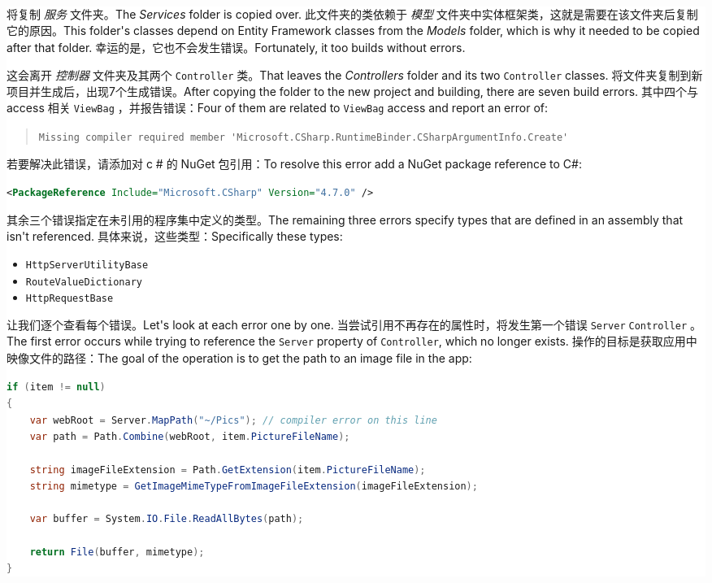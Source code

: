 <span data-ttu-id="c3b67-243">将复制 *服务* 文件夹。</span><span class="sxs-lookup"><span data-stu-id="c3b67-243">The *Services* folder is copied over.</span></span> <span data-ttu-id="c3b67-244">此文件夹的类依赖于 *模型* 文件夹中实体框架类，这就是需要在该文件夹后复制它的原因。</span><span class="sxs-lookup"><span data-stu-id="c3b67-244">This folder's classes depend on Entity Framework classes from the *Models* folder, which is why it needed to be copied after that folder.</span></span> <span data-ttu-id="c3b67-245">幸运的是，它也不会发生错误。</span><span class="sxs-lookup"><span data-stu-id="c3b67-245">Fortunately, it too builds without errors.</span></span>

<span data-ttu-id="c3b67-246">这会离开 *控制器* 文件夹及其两个 `Controller` 类。</span><span class="sxs-lookup"><span data-stu-id="c3b67-246">That leaves the *Controllers* folder and its two `Controller` classes.</span></span> <span data-ttu-id="c3b67-247">将文件夹复制到新项目并生成后，出现7个生成错误。</span><span class="sxs-lookup"><span data-stu-id="c3b67-247">After copying the folder to the new project and building, there are seven build errors.</span></span> <span data-ttu-id="c3b67-248">其中四个与 access 相关 `ViewBag` ，并报告错误：</span><span class="sxs-lookup"><span data-stu-id="c3b67-248">Four of them are related to `ViewBag` access and report an error of:</span></span>

> `Missing compiler required member 'Microsoft.CSharp.RuntimeBinder.CSharpArgumentInfo.Create'`

<span data-ttu-id="c3b67-249">若要解决此错误，请添加对 c # 的 NuGet 包引用：</span><span class="sxs-lookup"><span data-stu-id="c3b67-249">To resolve this error add a NuGet package reference to C#:</span></span>

```xml
<PackageReference Include="Microsoft.CSharp" Version="4.7.0" />
```

<span data-ttu-id="c3b67-250">其余三个错误指定在未引用的程序集中定义的类型。</span><span class="sxs-lookup"><span data-stu-id="c3b67-250">The remaining three errors specify types that are defined in an assembly that isn't referenced.</span></span> <span data-ttu-id="c3b67-251">具体来说，这些类型：</span><span class="sxs-lookup"><span data-stu-id="c3b67-251">Specifically these types:</span></span>

- `HttpServerUtilityBase`
- `RouteValueDictionary`
- `HttpRequestBase`

<span data-ttu-id="c3b67-252">让我们逐个查看每个错误。</span><span class="sxs-lookup"><span data-stu-id="c3b67-252">Let's look at each error one by one.</span></span> <span data-ttu-id="c3b67-253">当尝试引用不再存在的属性时，将发生第一个错误 `Server` `Controller` 。</span><span class="sxs-lookup"><span data-stu-id="c3b67-253">The first error occurs while trying to reference the `Server` property of `Controller`, which no longer exists.</span></span> <span data-ttu-id="c3b67-254">操作的目标是获取应用中映像文件的路径：</span><span class="sxs-lookup"><span data-stu-id="c3b67-254">The goal of the operation is to get the path to an image file in the app:</span></span>

```csharp
if (item != null)
{
    var webRoot = Server.MapPath("~/Pics"); // compiler error on this line
    var path = Path.Combine(webRoot, item.PictureFileName);

    string imageFileExtension = Path.GetExtension(item.PictureFileName);
    string mimetype = GetImageMimeTypeFromImageFileExtension(imageFileExtension);

    var buffer = System.IO.File.ReadAllBytes(path);

    return File(buffer, mimetype);
}
```
